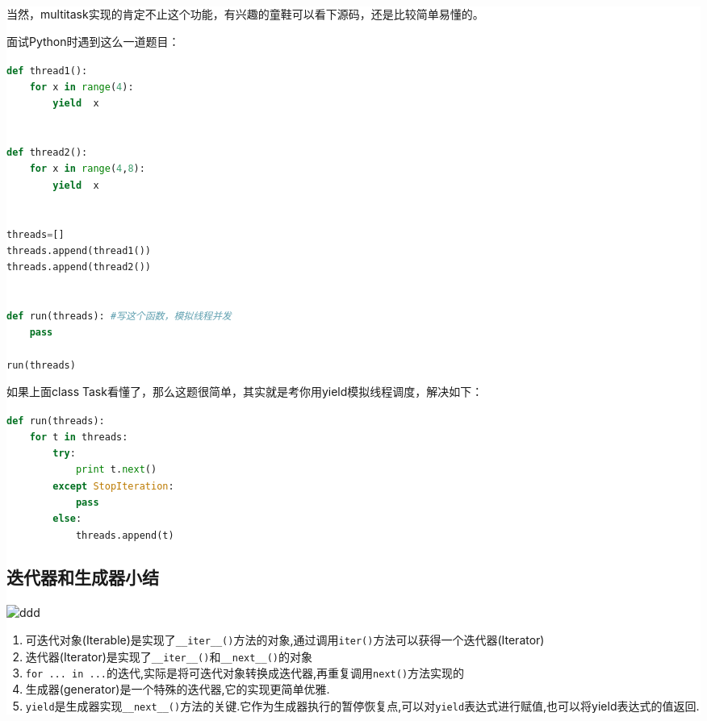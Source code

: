 当然，multitask实现的肯定不止这个功能，有兴趣的童鞋可以看下源码，还是比较简单易懂的。




面试Python时遇到这么一道题目：

```python
def thread1():
    for x in range(4):
        yield  x


def thread2():
    for x in range(4,8):
        yield  x


threads=[]
threads.append(thread1())
threads.append(thread2())


def run(threads): #写这个函数，模拟线程并发
    pass

run(threads)
```




如果上面class Task看懂了，那么这题很简单，其实就是考你用yield模拟线程调度，解决如下：

```python
def run(threads):
    for t in threads:
        try:
            print t.next()
        except StopIteration:
            pass
        else:
            threads.append(t)

```

## 迭代器和生成器小结

![ddd](img/iterators-generators-iterables.png)

1. 可迭代对象(Iterable)是实现了`__iter__()`方法的对象,通过调用`iter()`方法可以获得一个迭代器(Iterator)
2. 迭代器(Iterator)是实现了`__iter__()`和`__next__()`的对象
3. `for ... in ...`的迭代,实际是将可迭代对象转换成迭代器,再重复调用`next()`方法实现的
4. 生成器(generator)是一个特殊的迭代器,它的实现更简单优雅.
5. `yield`是生成器实现`__next__()`方法的关键.它作为生成器执行的暂停恢复点,可以对`yield`表达式进行赋值,也可以将yield表达式的值返回.
